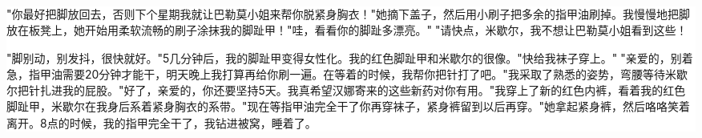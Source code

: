"你最好把脚放回去，否则下个星期我就让巴勒莫小姐来帮你脱紧身胸衣！"她摘下盖子，然后用小刷子把多余的指甲油刷掉。我慢慢地把脚放在板凳上，她开始用柔软流畅的刷子涂抹我的脚趾甲！"哇，看看你的脚趾多漂亮。" "请快点，米歇尔，我不想让巴勒莫小姐看到这些！

"脚别动，别发抖，很快就好。"5几分钟后，我的脚趾甲变得女性化。我的红色脚趾甲和米歇尔的很像。"快给我袜子穿上。" "亲爱的，别着急，指甲油需要20分钟才能干，明天晚上我打算再给你刷一遍。在等着的时候，我帮你把针打了吧。"我采取了熟悉的姿势，弯腰等待米歇尔把针扎进我的屁股。"好了，亲爱的，你还要坚持5天。我真希望汉娜寄来的这些新药对你有用。"我穿上了新的红色内裤，看着我的红色脚趾甲，米歇尔在我身后系着紧身胸衣的系带。"现在等指甲油完全干了你再穿袜子，紧身裤留到以后再穿。"她拿起紧身裤，然后咯咯笑着离开。8点的时候，我的指甲完全干了，我钻进被窝，睡着了。


